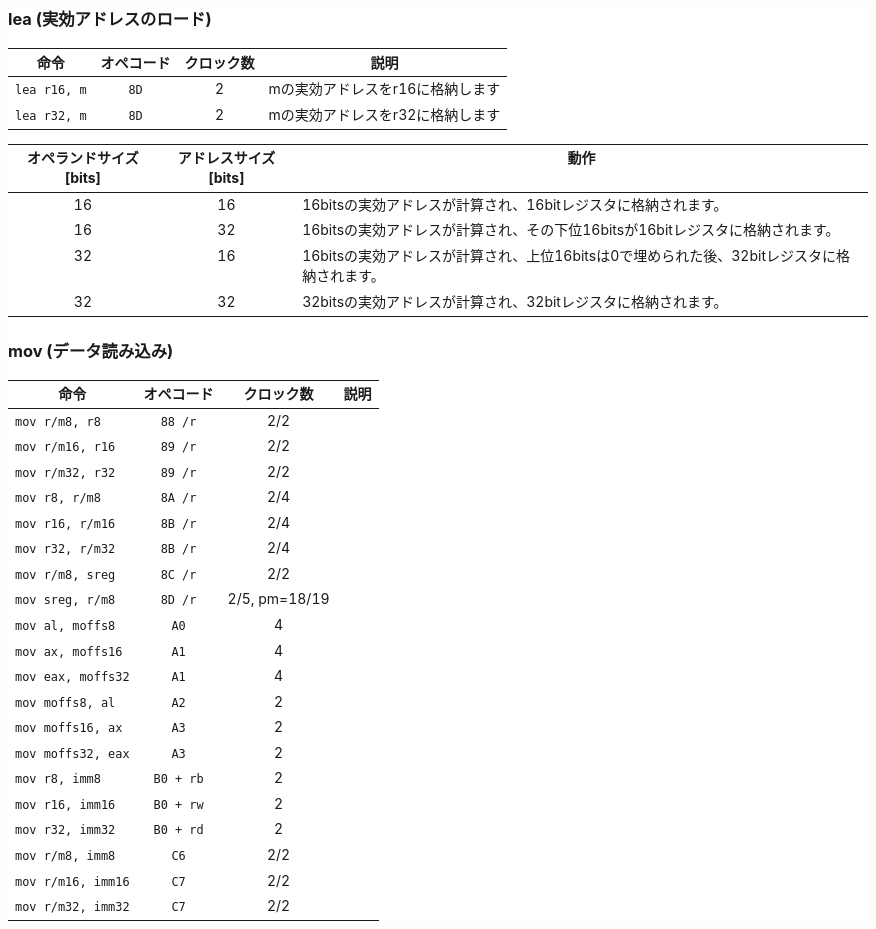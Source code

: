 ### lea (実効アドレスのロード)
| 命令 | オペコード | クロック数 | 説明 |
|---|:-:|:-:|---|
| `lea r16, m` | `8D` | 2 | mの実効アドレスをr16に格納します |
| `lea r32, m` | `8D` | 2 | mの実効アドレスをr32に格納します |

| オペランドサイズ [bits] | アドレスサイズ [bits] | 動作 |
|:-:|:-:|---|
| 16 | 16 | 16bitsの実効アドレスが計算され、16bitレジスタに格納されます。 |
| 16 | 32 | 16bitsの実効アドレスが計算され、その下位16bitsが16bitレジスタに格納されます。 |
| 32 | 16 | 16bitsの実効アドレスが計算され、上位16bitsは0で埋められた後、32bitレジスタに格納されます。 |
| 32 | 32 | 32bitsの実効アドレスが計算され、32bitレジスタに格納されます。 |

### mov (データ読み込み)
| 命令 | オペコード | クロック数 | 説明 |
|---|:-:|:-:|---|
| `mov r/m8, r8` | `88 /r` | 2/2 |  |
| `mov r/m16, r16` | `89 /r` | 2/2 |  |
| `mov r/m32, r32` | `89 /r` | 2/2 |  |
| `mov r8, r/m8` | `8A /r` | 2/4 |  |
| `mov r16, r/m16` | `8B /r` | 2/4 |  |
| `mov r32, r/m32` | `8B /r` | 2/4 |  |
| `mov r/m8, sreg` | `8C /r` | 2/2 |  |
| `mov sreg, r/m8` | `8D /r` | 2/5, pm=18/19 |  |
| `mov al, moffs8` | `A0` | 4 |  |
| `mov ax, moffs16` | `A1` | 4 |  |
| `mov eax, moffs32` | `A1` | 4 |  |
| `mov moffs8, al` | `A2` | 2 |  |
| `mov moffs16, ax` | `A3` | 2 |  |
| `mov moffs32, eax` | `A3` | 2 |  |
| `mov r8, imm8` | `B0 + rb` | 2 |  |
| `mov r16, imm16` | `B0 + rw` | 2 |  |
| `mov r32, imm32` | `B0 + rd` | 2 |  |
| `mov r/m8, imm8` | `C6` | 2/2 |  |
| `mov r/m16, imm16` | `C7` | 2/2 |  |
| `mov r/m32, imm32` | `C7` | 2/2 |  |
